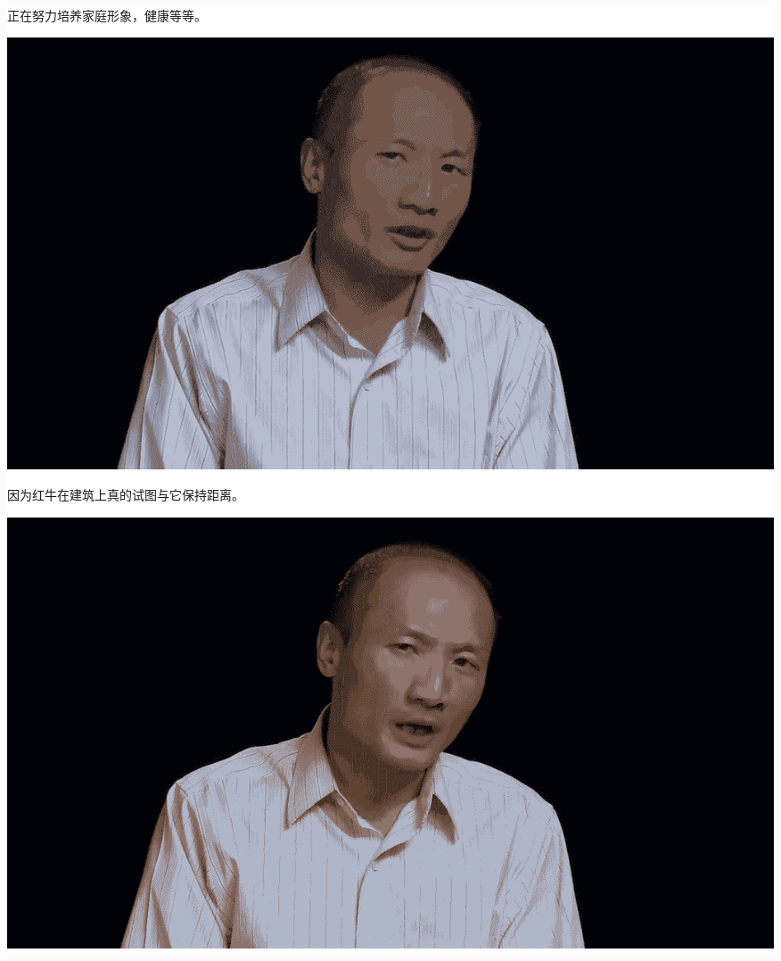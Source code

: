 正在努力培养家庭形象，健康等等。

![](img/a807a212dc94ff6f0e530c1111de7016_36.png)

因为红牛在建筑上真的试图与它保持距离。

![](img/a807a212dc94ff6f0e530c1111de7016_38.png)
